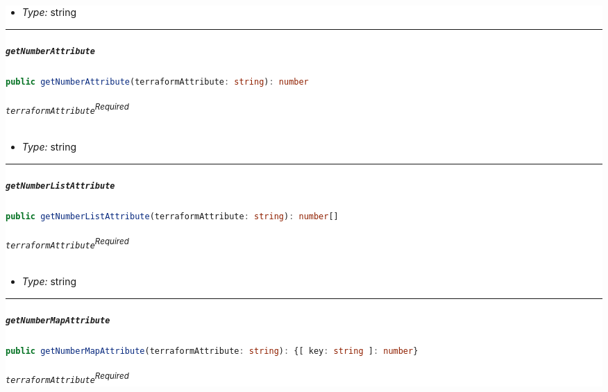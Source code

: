 - *Type:* string

---

##### `getNumberAttribute` <a name="getNumberAttribute" id="rhizo-co-terraform-provider-oci.databaseAutonomousDatabaseBackup.DatabaseAutonomousDatabaseBackupBackupDestinationDetailsOutputReference.getNumberAttribute"></a>

```typescript
public getNumberAttribute(terraformAttribute: string): number
```

###### `terraformAttribute`<sup>Required</sup> <a name="terraformAttribute" id="rhizo-co-terraform-provider-oci.databaseAutonomousDatabaseBackup.DatabaseAutonomousDatabaseBackupBackupDestinationDetailsOutputReference.getNumberAttribute.parameter.terraformAttribute"></a>

- *Type:* string

---

##### `getNumberListAttribute` <a name="getNumberListAttribute" id="rhizo-co-terraform-provider-oci.databaseAutonomousDatabaseBackup.DatabaseAutonomousDatabaseBackupBackupDestinationDetailsOutputReference.getNumberListAttribute"></a>

```typescript
public getNumberListAttribute(terraformAttribute: string): number[]
```

###### `terraformAttribute`<sup>Required</sup> <a name="terraformAttribute" id="rhizo-co-terraform-provider-oci.databaseAutonomousDatabaseBackup.DatabaseAutonomousDatabaseBackupBackupDestinationDetailsOutputReference.getNumberListAttribute.parameter.terraformAttribute"></a>

- *Type:* string

---

##### `getNumberMapAttribute` <a name="getNumberMapAttribute" id="rhizo-co-terraform-provider-oci.databaseAutonomousDatabaseBackup.DatabaseAutonomousDatabaseBackupBackupDestinationDetailsOutputReference.getNumberMapAttribute"></a>

```typescript
public getNumberMapAttribute(terraformAttribute: string): {[ key: string ]: number}
```

###### `terraformAttribute`<sup>Required</sup> <a name="terraformAttribute" id="rhizo-co-terraform-provider-oci.databaseAutonomousDatabaseBackup.DatabaseAutonomousDatabaseBackupBackupDestinationDetailsOutputReference.getNumberMapAttribute.parameter.terraformAttribute"></a>
